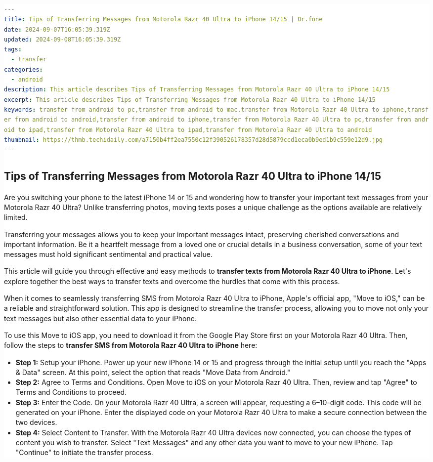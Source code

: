 ```yaml
---
title: Tips of Transferring Messages from Motorola Razr 40 Ultra to iPhone 14/15 | Dr.fone
date: 2024-09-07T16:05:39.319Z
updated: 2024-09-08T16:05:39.319Z
tags: 
  - transfer
categories:
  - android
description: This article describes Tips of Transferring Messages from Motorola Razr 40 Ultra to iPhone 14/15
excerpt: This article describes Tips of Transferring Messages from Motorola Razr 40 Ultra to iPhone 14/15
keywords: transfer from android to pc,transfer from android to mac,transfer from Motorola Razr 40 Ultra to iphone,transfer from android to android,transfer from android to iphone,transfer from Motorola Razr 40 Ultra to pc,transfer from android to ipad,transfer from Motorola Razr 40 Ultra to ipad,transfer from Motorola Razr 40 Ultra to android
thumbnail: https://thmb.techidaily.com/a7150b4ff2ea7550c12f390526178357d28d5879ccd1eca0b9ed1b9c559e12d9.jpg
---
```


## Tips of Transferring Messages from Motorola Razr 40 Ultra to iPhone 14/15

Are you switching your phone to the latest iPhone 14 or 15 and wondering how to transfer your important text messages from your Motorola Razr 40 Ultra? Unlike transferring photos, moving texts poses a unique challenge as the options available are relatively limited.

Transferring your messages allows you to keep your important messages intact, preserving cherished conversations and important information. Be it a heartfelt message from a loved one or crucial details in a business conversation, some of your text messages must hold significant sentimental and practical value.

This article will guide you through effective and easy methods to **transfer texts from Motorola Razr 40 Ultra to iPhone**. Let's explore together the best ways to transfer texts and overcome the hurdles that come with this process.



When it comes to seamlessly transferring SMS from Motorola Razr 40 Ultra to iPhone, Apple's official app, "Move to iOS," can be a reliable and straightforward solution. This app is designed to streamline the transfer process, allowing you to move not only your text messages but also other essential data to your iPhone.

To use this Move to iOS app, you need to download it from the Google Play Store first on your Motorola Razr 40 Ultra. Then, follow the steps to **transfer SMS from Motorola Razr 40 Ultra to iPhone** here:

- **Step 1:** Setup your iPhone. Power up your new iPhone 14 or 15 and progress through the initial setup until you reach the "Apps & Data" screen. At this point, select the option that reads "Move Data from Android."
- **Step 2:** Agree to Terms and Conditions. Open Move to iOS on your Motorola Razr 40 Ultra. Then, review and tap "Agree" to Terms and Conditions to proceed.
- **Step 3:** Enter the Code. On your Motorola Razr 40 Ultra, a screen will appear, requesting a 6–10-digit code. This code will be generated on your iPhone. Enter the displayed code on your Motorola Razr 40 Ultra to make a secure connection between the two devices.
- **Step 4:** Select Content to Transfer. With the Motorola Razr 40 Ultra devices now connected, you can choose the types of content you wish to transfer. Select "Text Messages" and any other data you want to move to your new iPhone. Tap "Continue" to initiate the transfer process.
